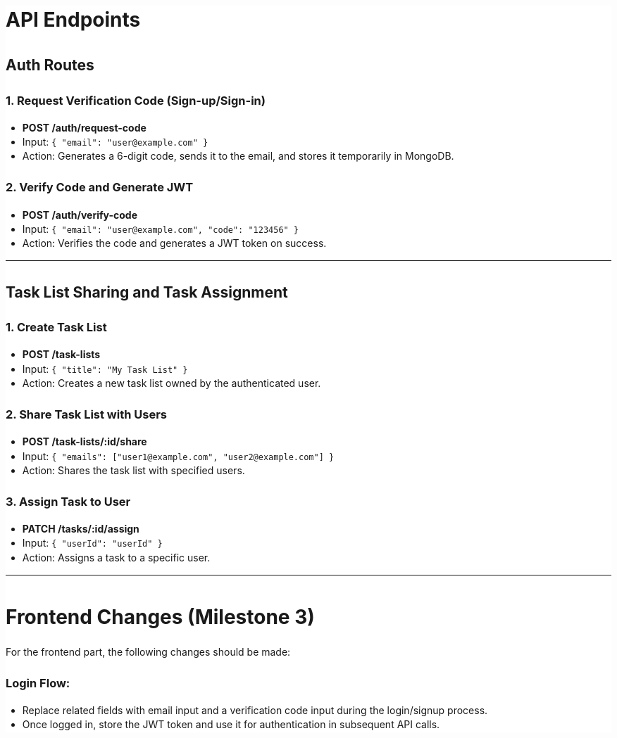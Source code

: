 # API Endpoints

## Auth Routes

### 1. Request Verification Code (Sign-up/Sign-in)

- **POST /auth/request-code**
- Input: `{ "email": "user@example.com" }`
- Action: Generates a 6-digit code, sends it to the email, and stores it temporarily in MongoDB.

### 2. Verify Code and Generate JWT

- **POST /auth/verify-code**
- Input: `{ "email": "user@example.com", "code": "123456" }`
- Action: Verifies the code and generates a JWT token on success.

---

## Task List Sharing and Task Assignment

### 1. Create Task List

- **POST /task-lists**
- Input: `{ "title": "My Task List" }`
- Action: Creates a new task list owned by the authenticated user.

### 2. Share Task List with Users

- **POST /task-lists/:id/share**
- Input: `{ "emails": ["user1@example.com", "user2@example.com"] }`
- Action: Shares the task list with specified users.

### 3. Assign Task to User

- **PATCH /tasks/:id/assign**
- Input: `{ "userId": "userId" }`
- Action: Assigns a task to a specific user.

---

# Frontend Changes (Milestone 3)

For the frontend part, the following changes should be made:

### Login Flow:

- Replace related fields with email input and a verification code input during the login/signup process.
- Once logged in, store the JWT token and use it for authentication in subsequent API calls.
